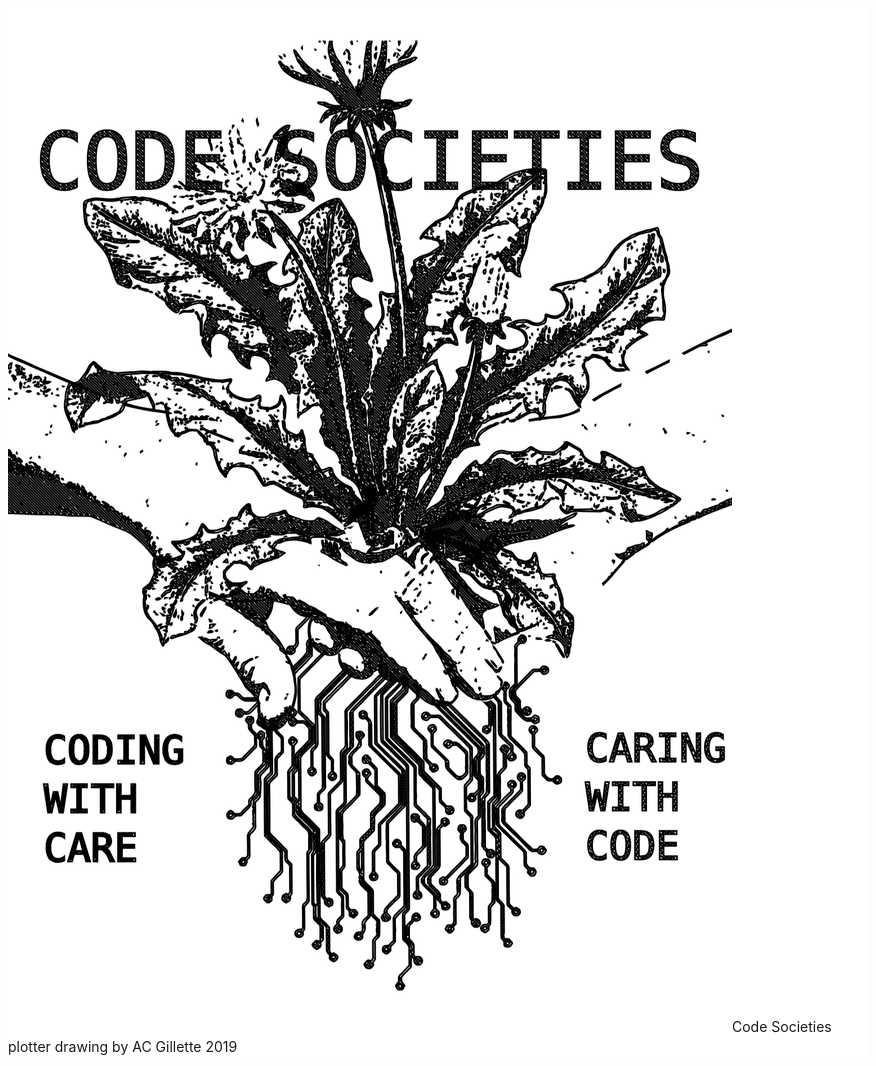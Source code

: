 ![Code Societies plotter drawing by AC Gillette 2019](/static/img/codesocieties/pos.png)Code Societies plotter drawing by AC Gillette 2019
<br>
